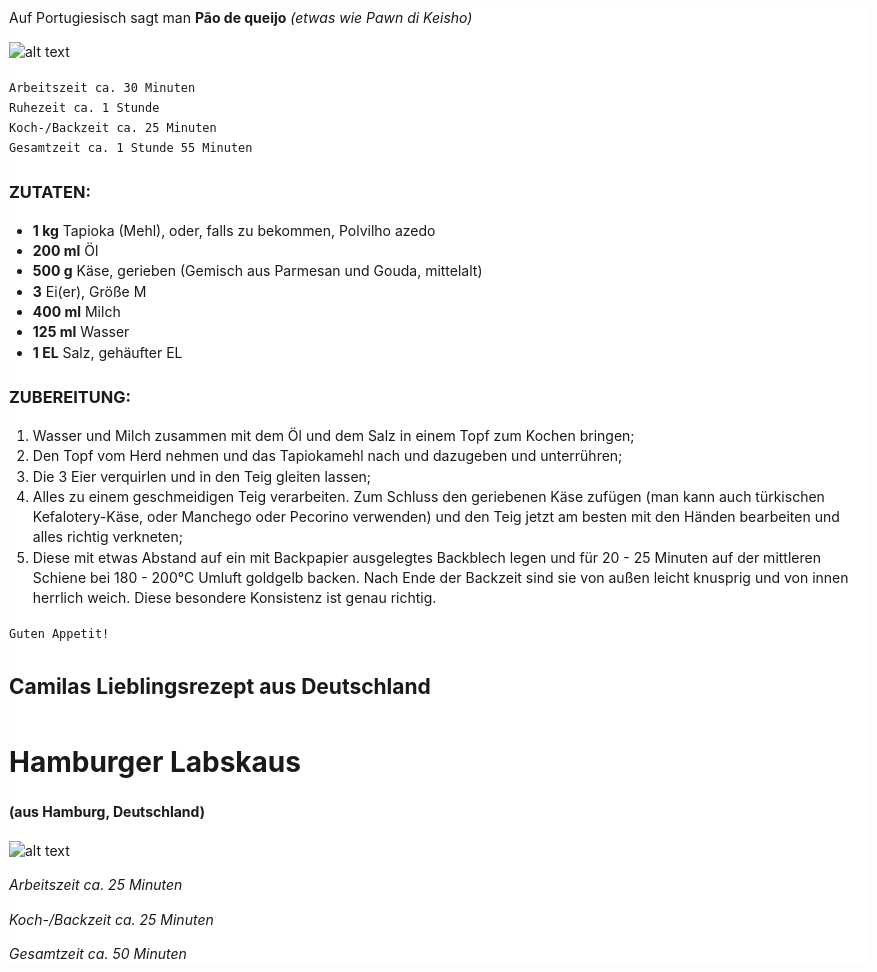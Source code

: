Auf Portugiesisch sagt man **Pão de queijo** *(etwas wie Pawn di Keisho)*

![alt text](https://img.chefkoch-cdn.de/rezepte/2579431404459384/bilder/1152426/crop-600x400/brasilianische-kaesebaellchen-pao-de-queijo.jpg "Käsebällchen")

```
Arbeitszeit ca. 30 Minuten
Ruhezeit ca. 1 Stunde 
Koch-/Backzeit ca. 25 Minuten
Gesamtzeit ca. 1 Stunde 55 Minuten
```

### ZUTATEN:

- **1 kg** 	Tapioka (Mehl), oder, falls zu bekommen, Polvilho azedo
- **200 ml** 	Öl
- **500 g**	Käse, gerieben (Gemisch aus Parmesan und Gouda, mittelalt)
- **3** 	Ei(er), Größe M
- **400 ml** 	Milch
- **125 ml** 	Wasser
- **1 EL** 	Salz, gehäufter EL

### ZUBEREITUNG:

1. Wasser und Milch zusammen mit dem Öl und dem Salz in einem Topf zum Kochen bringen;
2. Den Topf vom Herd nehmen und das Tapiokamehl nach und dazugeben und unterrühren; 
3. Die 3 Eier verquirlen und in den Teig gleiten lassen; 
4. Alles zu einem geschmeidigen Teig verarbeiten.
Zum Schluss den geriebenen Käse zufügen (man kann auch türkischen Kefalotery-Käse, oder Manchego oder Pecorino verwenden) und den Teig jetzt am besten mit den Händen bearbeiten und alles richtig verkneten; 
5. Diese mit etwas Abstand auf ein mit Backpapier ausgelegtes Backblech legen und für 20 - 25 Minuten auf der mittleren Schiene bei 180 - 200°C Umluft goldgelb backen.
Nach Ende der Backzeit sind sie von außen leicht knusprig und von innen herrlich weich. Diese besondere Konsistenz ist genau richtig.

```
Guten Appetit!
```
## Camilas Lieblingsrezept aus Deutschland

# Hamburger Labskaus

#### (aus Hamburg, Deutschland)

![alt text](https://img.chefkoch-cdn.de/rezepte/458841138967721/bilder/983747/crop-600x400/hamburger-labskaus.jpg "Hamburger Labskaus")

_Arbeitszeit ca. 25 Minuten_

_Koch-/Backzeit ca. 25 Minuten_

_Gesamtzeit ca. 50 Minuten_
